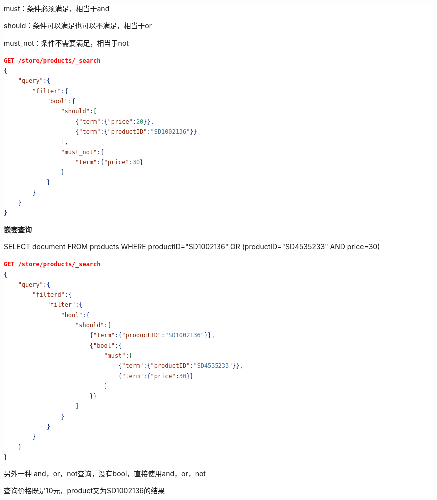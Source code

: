 must：条件必须满足，相当于and

should：条件可以满足也可以不满足，相当于or

must_not：条件不需要满足，相当于not

```json
GET /store/products/_search
{
    "query":{
        "filter":{
            "bool":{
                "should":[
                    {"term":{"price":20}},
                    {"term":{"productID":"SD1002136"}}
                ],
                "must_not":{
                    "term":{"price":30}
                }
            }
        }
    }
}
```

**嵌套查询**

SELECT document FROM products WHERE productID="SD1002136" OR (productID="SD4535233" AND price=30)

```json
GET /store/products/_search
{
    "query":{
        "filterd":{
            "filter":{
                "bool":{
                    "should":[
                        {"term":{"productID":"SD1002136"}},
                        {"bool":{
                            "must":[
                                {"term":{"productID":"SD4535233"}},
                                {"term":{"price":30}}
                            ]
                        }}
                    ]
                }
            }
        }
    }
}
```

另外一种 and，or，not查询，没有bool，直接使用and，or，not

查询价格既是10元，product又为SD1002136的结果
